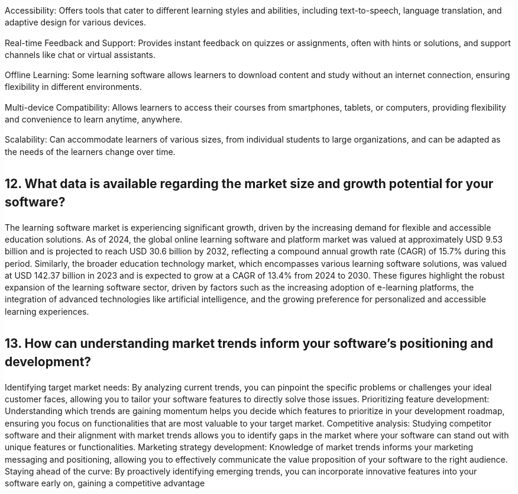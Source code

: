 Accessibility: Offers tools that cater to different learning styles and abilities, including text-to-speech, language translation, and adaptive design for various devices.

Real-time Feedback and Support: Provides instant feedback on quizzes or assignments, often with hints or solutions, and support channels like chat or virtual assistants.

Offline Learning: Some learning software allows learners to download content and study without an internet connection, ensuring flexibility in different environments.

Multi-device Compatibility: Allows learners to access their courses from smartphones, tablets, or computers, providing flexibility and convenience to learn anytime, anywhere.

Scalability: Can accommodate learners of various sizes, from individual students to large organizations, and can be adapted as the needs of the learners change over time.

## 12. What data is available regarding the market size and growth potential for your software?
The learning software market is experiencing significant growth, driven by the increasing demand for flexible and accessible education solutions. As of 2024, the global online learning software and platform market was valued at approximately USD 9.53 billion and is projected to reach USD 30.6 billion by 2032, reflecting a compound annual growth rate (CAGR) of 15.7% during this period. 
Similarly, the broader education technology market, which encompasses various learning software solutions, was valued at USD 142.37 billion in 2023 and is expected to grow at a CAGR of 13.4% from 2024 to 2030. 
These figures highlight the robust expansion of the learning software sector, driven by factors such as the increasing adoption of e-learning platforms, the integration of advanced technologies like artificial intelligence, and the growing preference for personalized and accessible learning experiences.

## 13. How can understanding market trends inform your software’s positioning and development?
Identifying target market needs:
By analyzing current trends, you can pinpoint the specific problems or challenges your ideal customer faces, allowing you to tailor your software features to directly solve those issues. 
Prioritizing feature development:
Understanding which trends are gaining momentum helps you decide which features to prioritize in your development roadmap, ensuring you focus on functionalities that are most valuable to your target market. 
Competitive analysis:
Studying competitor software and their alignment with market trends allows you to identify gaps in the market where your software can stand out with unique features or functionalities. 
Marketing strategy development:
Knowledge of market trends informs your marketing messaging and positioning, allowing you to effectively communicate the value proposition of your software to the right audience. 
Staying ahead of the curve:
By proactively identifying emerging trends, you can incorporate innovative features into your software early on, gaining a competitive advantage
